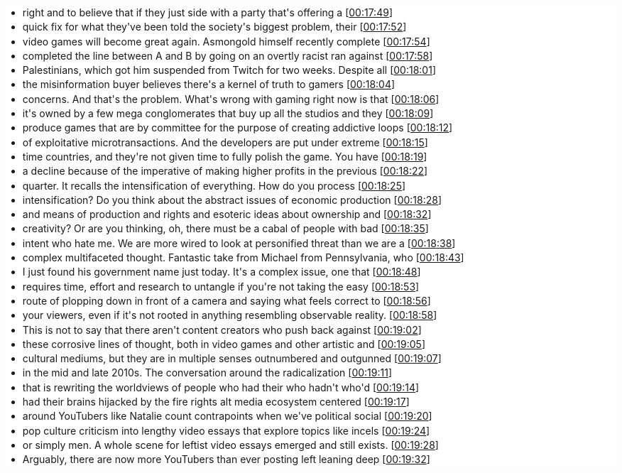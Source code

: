 *  right and to believe that if they just side with a party that's offering a [[00:17:49](https://www.youtube.com/watch?v=CiaZEgy3kJY&t=1069.16s)]
*  quick fix for what they've been told the society's biggest problem, their [[00:17:52](https://www.youtube.com/watch?v=CiaZEgy3kJY&t=1072.0s)]
*  video games will become great again. Asmongold himself recently complete [[00:17:54](https://www.youtube.com/watch?v=CiaZEgy3kJY&t=1074.96s)]
*  completed the line between A and B by going on an overtly racist ran against [[00:17:58](https://www.youtube.com/watch?v=CiaZEgy3kJY&t=1078.32s)]
*  Palestinians, which got him suspended from Twitch for two weeks. Despite all [[00:18:01](https://www.youtube.com/watch?v=CiaZEgy3kJY&t=1081.28s)]
*  the misinformation buyer believes there's a kernel of truth to gamers [[00:18:04](https://www.youtube.com/watch?v=CiaZEgy3kJY&t=1084.2s)]
*  concerns. And that's the problem. What's wrong with gaming right now is that [[00:18:06](https://www.youtube.com/watch?v=CiaZEgy3kJY&t=1086.56s)]
*  it's owned by a few mega conglomerates that buy up all the studios and they [[00:18:09](https://www.youtube.com/watch?v=CiaZEgy3kJY&t=1089.8s)]
*  produce games that are by committee for the purpose of creating addictive loops [[00:18:12](https://www.youtube.com/watch?v=CiaZEgy3kJY&t=1092.36s)]
*  of exploitative microtransactions. And the developers are put under extreme [[00:18:15](https://www.youtube.com/watch?v=CiaZEgy3kJY&t=1095.8s)]
*  time countries, and they're not given time to fully polish the game. You have [[00:18:19](https://www.youtube.com/watch?v=CiaZEgy3kJY&t=1099.1599999999999s)]
*  a decline because of the imperative of making higher profits in the previous [[00:18:22](https://www.youtube.com/watch?v=CiaZEgy3kJY&t=1102.52s)]
*  quarter. It recalls the intensification of everything. How do you process [[00:18:25](https://www.youtube.com/watch?v=CiaZEgy3kJY&t=1105.52s)]
*  intensification? Do you think about the abstract issues of economic production [[00:18:28](https://www.youtube.com/watch?v=CiaZEgy3kJY&t=1108.84s)]
*  and means of production and rights and esoteric ideas about ownership and [[00:18:32](https://www.youtube.com/watch?v=CiaZEgy3kJY&t=1112.32s)]
*  creativity? Or are you thinking, oh, there must be a cabal of people with bad [[00:18:35](https://www.youtube.com/watch?v=CiaZEgy3kJY&t=1115.36s)]
*  intent who hate me. We are more wired to look at personified threat than we are a [[00:18:38](https://www.youtube.com/watch?v=CiaZEgy3kJY&t=1118.9199999999998s)]
*  complex multifaceted thought. Fantastic take from Michael from Pennsylvania, who [[00:18:43](https://www.youtube.com/watch?v=CiaZEgy3kJY&t=1123.32s)]
*  I just found his government name just today. It's a complex issue, one that [[00:18:48](https://www.youtube.com/watch?v=CiaZEgy3kJY&t=1128.9199999999998s)]
*  requires time, effort and research to untangle if you're not taking the easy [[00:18:53](https://www.youtube.com/watch?v=CiaZEgy3kJY&t=1133.6s)]
*  route of plopping down in front of a camera and saying what feels correct to [[00:18:56](https://www.youtube.com/watch?v=CiaZEgy3kJY&t=1136.32s)]
*  your viewers, even if it's not rooted in anything resembling observable reality. [[00:18:58](https://www.youtube.com/watch?v=CiaZEgy3kJY&t=1138.6399999999999s)]
*  This is not to say that there aren't content creators who push back against [[00:19:02](https://www.youtube.com/watch?v=CiaZEgy3kJY&t=1142.8799999999999s)]
*  these corrosive lines of thought, both in video games and other artistic and [[00:19:05](https://www.youtube.com/watch?v=CiaZEgy3kJY&t=1145.04s)]
*  cultural mediums, but they are in multiple senses outnumbered and outgunned [[00:19:07](https://www.youtube.com/watch?v=CiaZEgy3kJY&t=1147.92s)]
*  in the mid and late 2010s. The conversation around the radicalization [[00:19:11](https://www.youtube.com/watch?v=CiaZEgy3kJY&t=1151.24s)]
*  that is rewriting the worldviews of people who had their who hadn't who'd [[00:19:14](https://www.youtube.com/watch?v=CiaZEgy3kJY&t=1154.12s)]
*  had their brains hijacked by the fire rights alt media ecosystem centered [[00:19:17](https://www.youtube.com/watch?v=CiaZEgy3kJY&t=1157.36s)]
*  around YouTubers like Natalie count contrapoints when we've political social [[00:19:20](https://www.youtube.com/watch?v=CiaZEgy3kJY&t=1160.12s)]
*  pop culture criticism into lengthy video essays that explore topics like incels [[00:19:24](https://www.youtube.com/watch?v=CiaZEgy3kJY&t=1164.44s)]
*  or simply men. A whole scene for leftist video essays emerged and still exists. [[00:19:28](https://www.youtube.com/watch?v=CiaZEgy3kJY&t=1168.48s)]
*  Arguably, there are now more YouTubers than ever posting left leaning deep [[00:19:32](https://www.youtube.com/watch?v=CiaZEgy3kJY&t=1172.76s)]